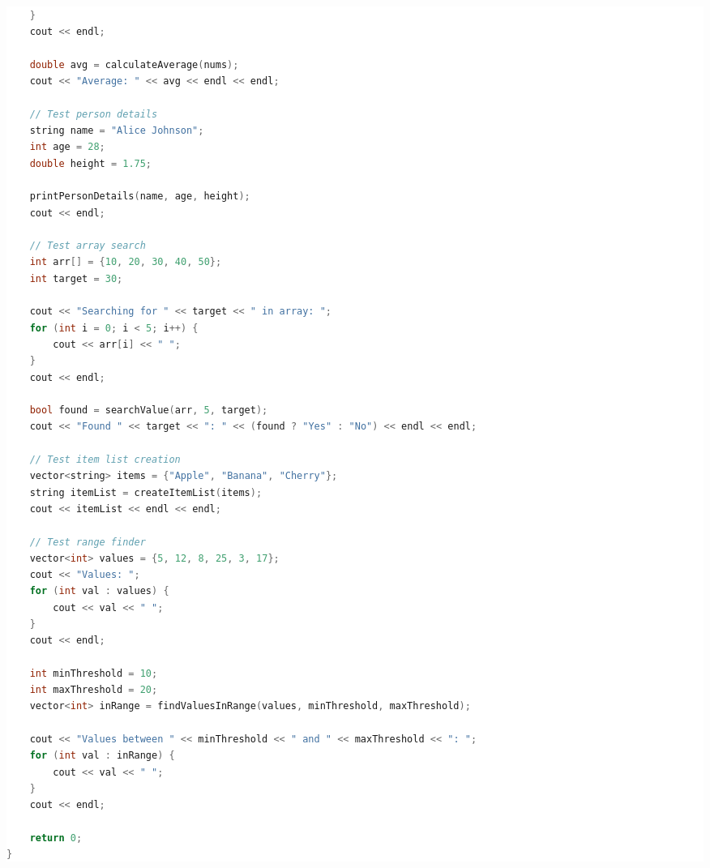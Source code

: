 ```cpp
    }
    cout << endl;
    
    double avg = calculateAverage(nums);
    cout << "Average: " << avg << endl << endl;
    
    // Test person details
    string name = "Alice Johnson";
    int age = 28;
    double height = 1.75;
    
    printPersonDetails(name, age, height);
    cout << endl;
    
    // Test array search
    int arr[] = {10, 20, 30, 40, 50};
    int target = 30;
    
    cout << "Searching for " << target << " in array: ";
    for (int i = 0; i < 5; i++) {
        cout << arr[i] << " ";
    }
    cout << endl;
    
    bool found = searchValue(arr, 5, target);
    cout << "Found " << target << ": " << (found ? "Yes" : "No") << endl << endl;
    
    // Test item list creation
    vector<string> items = {"Apple", "Banana", "Cherry"};
    string itemList = createItemList(items);
    cout << itemList << endl << endl;
    
    // Test range finder
    vector<int> values = {5, 12, 8, 25, 3, 17};
    cout << "Values: ";
    for (int val : values) {
        cout << val << " ";
    }
    cout << endl;
    
    int minThreshold = 10;
    int maxThreshold = 20;
    vector<int> inRange = findValuesInRange(values, minThreshold, maxThreshold);
    
    cout << "Values between " << minThreshold << " and " << maxThreshold << ": ";
    for (int val : inRange) {
        cout << val << " ";
    }
    cout << endl;
    
    return 0;
}
```

